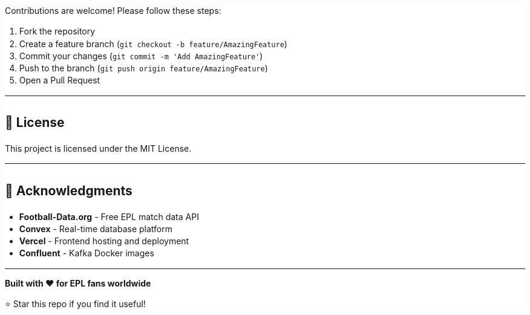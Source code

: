 Contributions are welcome! Please follow these steps:

1. Fork the repository
2. Create a feature branch (`git checkout -b feature/AmazingFeature`)
3. Commit your changes (`git commit -m 'Add AmazingFeature'`)
4. Push to the branch (`git push origin feature/AmazingFeature`)
5. Open a Pull Request

---

## 📝 License

This project is licensed under the MIT License.

---

## 🙏 Acknowledgments

- **Football-Data.org** - Free EPL match data API
- **Convex** - Real-time database platform
- **Vercel** - Frontend hosting and deployment
- **Confluent** - Kafka Docker images

---

**Built with ❤️ for EPL fans worldwide**

⭐ Star this repo if you find it useful!
